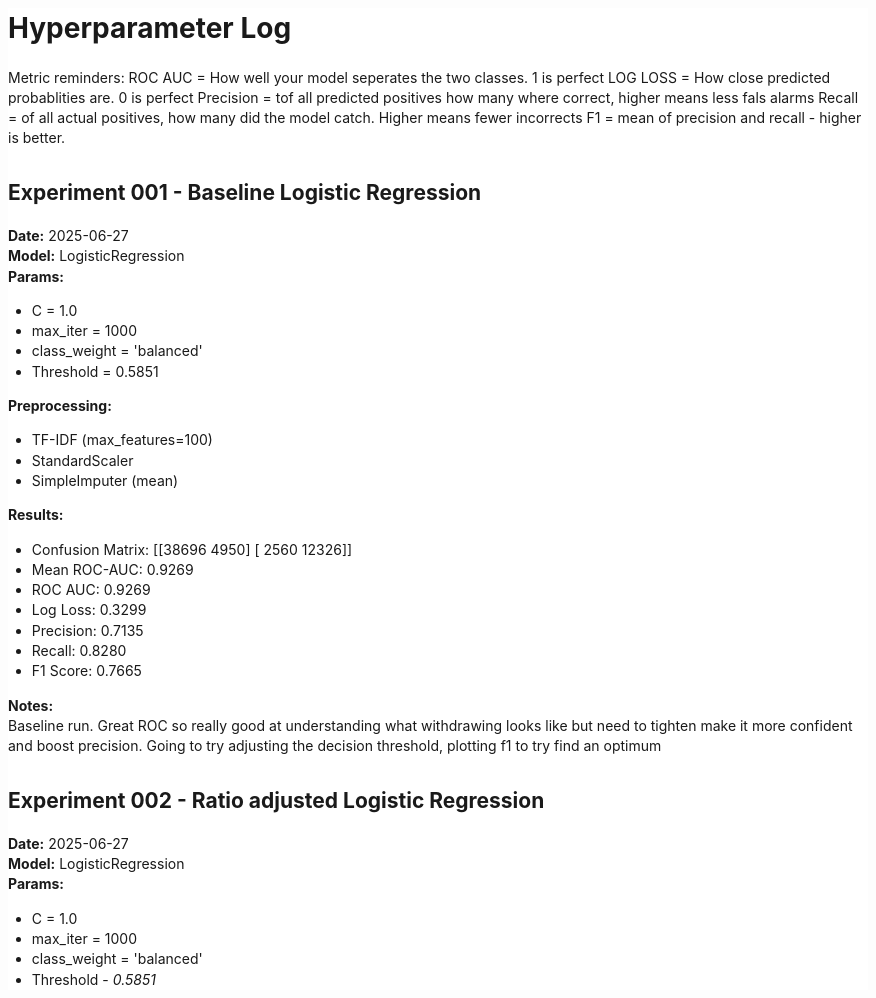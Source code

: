 # Hyperparameter Log


Metric reminders:
    ROC AUC = How well your model seperates the two classes. 1 is perfect
    LOG LOSS = How close predicted probablities are. 0 is perfect
    Precision = tof all predicted positives how many where correct, higher means less fals alarms
    Recall = of all actual positives, how many did the model catch. Higher means fewer incorrects
    F1 = mean of precision and recall - higher is better.




## Experiment 001 - Baseline Logistic Regression
**Date:** 2025-06-27  
**Model:** LogisticRegression  
**Params:**  
- C = 1.0  
- max_iter = 1000  
- class_weight = 'balanced' 
- Threshold = 0.5851

**Preprocessing:**  
- TF-IDF (max_features=100)  
- StandardScaler  
- SimpleImputer (mean)  

**Results:**  
- Confusion Matrix:
    [[38696  4950]
    [ 2560 12326]] 
- Mean ROC-AUC: 0.9269
- ROC AUC: 0.9269 
- Log Loss: 0.3299
- Precision: 0.7135
- Recall: 0.8280
- F1 Score: 0.7665
 
**Notes:**  
Baseline run. Great ROC so really good at understanding what withdrawing looks like but need to tighten make it more confident and boost precision. Going to try adjusting the decision threshold, plotting f1 to try find an optimum




## Experiment 002 - Ratio adjusted Logistic Regression
**Date:** 2025-06-27  
**Model:** LogisticRegression  
**Params:**  
- C = 1.0  
- max_iter = 1000  
- class_weight = 'balanced'
- Threshold - *0.5851*
